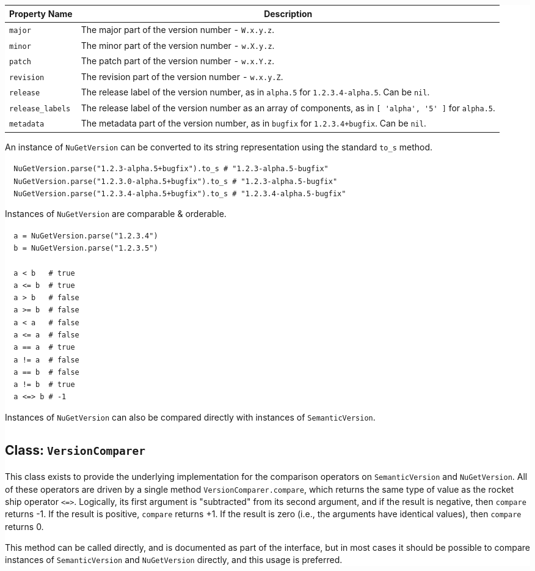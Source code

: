 | Property Name    | Description                                                                                                |
| ---------------- | ---------------------------------------------------------------------------------------------------------- |
| `major`          | The major part of the version number - `W.x.y.z`.                                                          |
| `minor`          | The minor part of the version number - `w.X.y.z`.                                                          |
| `patch`          | The patch part of the version number - `w.x.Y.z`.                                                          |
| `revision`       | The revision part of the version number - `w.x.y.Z`.                                                       |
| `release`        | The release label of the version number, as in `alpha.5` for `1.2.3.4-alpha.5`. Can be `nil`.              |
| `release_labels` | The release label of the version number as an array of components, as in `[ 'alpha', '5' ]` for `alpha.5`. |
| `metadata`       | The metadata part of the version number, as in `bugfix` for `1.2.3.4+bugfix`. Can be `nil`.                |

An instance of `NuGetVersion` can be converted to its string representation using the standard `to_s` method.

```
  NuGetVersion.parse("1.2.3-alpha.5+bugfix").to_s # "1.2.3-alpha.5-bugfix"
  NuGetVersion.parse("1.2.3.0-alpha.5+bugfix").to_s # "1.2.3-alpha.5-bugfix"
  NuGetVersion.parse("1.2.3.4-alpha.5+bugfix").to_s # "1.2.3.4-alpha.5-bugfix"
```

Instances of `NuGetVersion` are comparable & orderable.

```
  a = NuGetVersion.parse("1.2.3.4")
  b = NuGetVersion.parse("1.2.3.5")
  
  a < b   # true
  a <= b  # true
  a > b   # false
  a >= b  # false
  a < a   # false
  a <= a  # false
  a == a  # true
  a != a  # false
  a == b  # false
  a != b  # true
  a <=> b # -1
```

Instances of `NuGetVersion` can also be compared directly with instances of `SemanticVersion`.

## Class: `VersionComparer`

This class exists to provide the underlying implementation for the comparison operators on `SemanticVersion` and `NuGetVersion`. All of these operators are driven by a single method `VersionComparer.compare`, which returns the same type of value as the rocket ship operator `<=>`. Logically, its first argument is "subtracted" from its second argument, and if the result is negative, then `compare` returns -1. If the result is positive, `compare` returns +1. If the result is zero (i.e., the arguments have identical values), then `compare` returns 0.

This method can be called directly, and is documented as part of the interface, but in most cases it should be possible to compare instances of `SemanticVersion` and `NuGetVersion` directly, and this usage is preferred.
